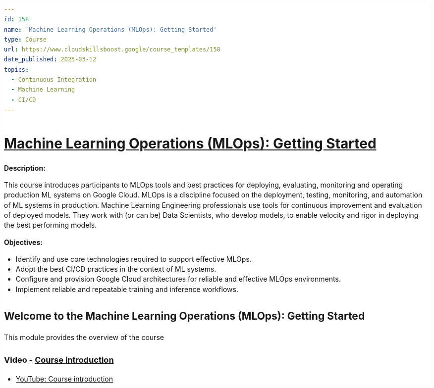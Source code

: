```yaml
---
id: 158
name: 'Machine Learning Operations (MLOps): Getting Started'
type: Course
url: https://www.cloudskillsboost.google/course_templates/158
date_published: 2025-03-12
topics:
  - Continuous Integration
  - Machine Learning
  - CI/CD
---
```


# [Machine Learning Operations (MLOps): Getting Started](https://www.cloudskillsboost.google/course_templates/158)

**Description:**

This course introduces participants to MLOps tools and best practices for deploying, evaluating, monitoring and operating production ML systems on Google Cloud. MLOps is a discipline focused on the deployment, testing, monitoring, and automation of ML systems in production. Machine Learning Engineering professionals use tools for continuous improvement and evaluation of deployed models. They work with (or can be) Data Scientists, who develop models, to enable velocity and rigor in deploying the best performing models.

**Objectives:**

* Identify and use core technologies required to support effective MLOps.
* Adopt the best CI/CD practices in the context of ML systems.
* Configure and provision Google Cloud architectures for reliable and effective MLOps environments.
* Implement reliable and repeatable training and inference workflows.

## Welcome to the Machine Learning Operations (MLOps): Getting Started

This module provides the overview of the course

### Video - [Course introduction](https://www.cloudskillsboost.google/course_templates/158/video/526737)

* [YouTube: Course introduction](https://www.youtube.com/watch?v=3jDv4mdAbXo)
